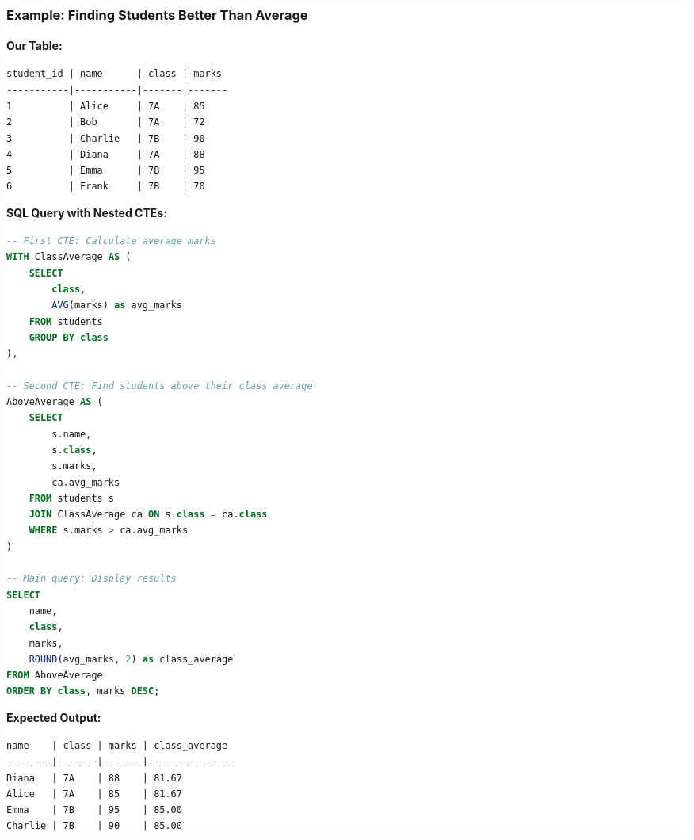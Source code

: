 ### Example: Finding Students Better Than Average

**Our Table:**
```
student_id | name      | class | marks
-----------|-----------|-------|-------
1          | Alice     | 7A    | 85
2          | Bob       | 7A    | 72
3          | Charlie   | 7B    | 90
4          | Diana     | 7A    | 88
5          | Emma      | 7B    | 95
6          | Frank     | 7B    | 70
```

**SQL Query with Nested CTEs:**
```sql
-- First CTE: Calculate average marks
WITH ClassAverage AS (
    SELECT 
        class,
        AVG(marks) as avg_marks
    FROM students
    GROUP BY class
),

-- Second CTE: Find students above their class average
AboveAverage AS (
    SELECT 
        s.name,
        s.class,
        s.marks,
        ca.avg_marks
    FROM students s
    JOIN ClassAverage ca ON s.class = ca.class
    WHERE s.marks > ca.avg_marks
)

-- Main query: Display results
SELECT 
    name,
    class,
    marks,
    ROUND(avg_marks, 2) as class_average
FROM AboveAverage
ORDER BY class, marks DESC;
```

**Expected Output:**
```
name    | class | marks | class_average
--------|-------|-------|---------------
Diana   | 7A    | 88    | 81.67
Alice   | 7A    | 85    | 81.67
Emma    | 7B    | 95    | 85.00
Charlie | 7B    | 90    | 85.00
```
